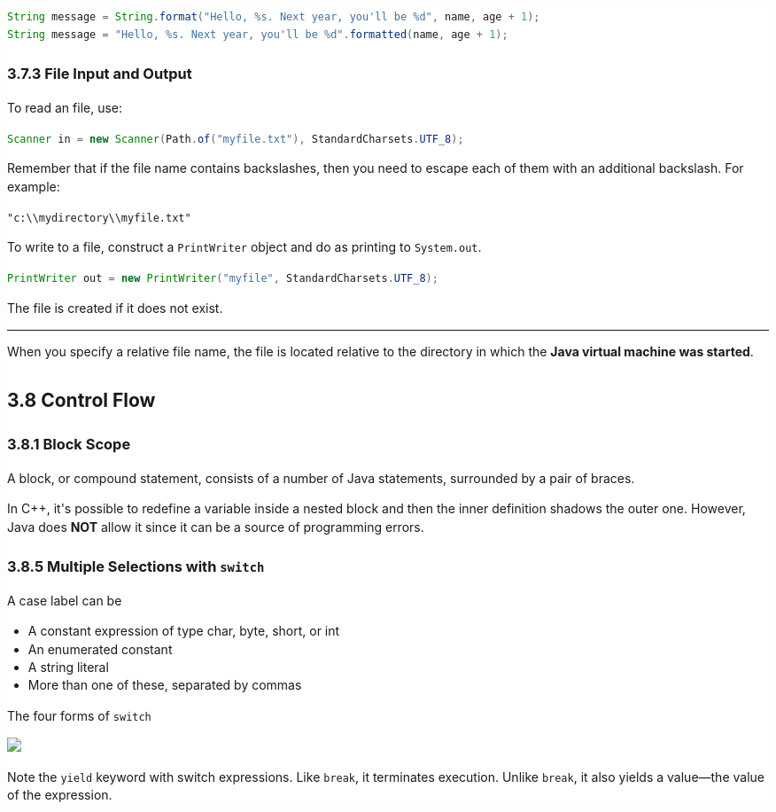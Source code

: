 ```java
String message = String.format("Hello, %s. Next year, you'll be %d", name, age + 1);
String message = "Hello, %s. Next year, you'll be %d".formatted(name, age + 1);
```

### 3.7.3 File Input and Output

To read an file, use:

```java
Scanner in = new Scanner(Path.of("myfile.txt"), StandardCharsets.UTF_8);
```

Remember that if the file name contains backslashes, then you need to escape each of them with an additional backslash. For example:

```
"c:\\mydirectory\\myfile.txt"
```

To write to a file, construct a `PrintWriter` object and do as printing to `System.out`.

```java
PrintWriter out = new PrintWriter("myfile", StandardCharsets.UTF_8);
```

The file is created if it does not exist.

----

When you specify a relative file name, the file is located relative to the directory in which the **Java virtual machine was started**.

## 3.8 Control Flow

### 3.8.1 Block Scope

A block, or compound statement, consists of a number of Java statements, surrounded by a pair of braces. 

In C++, it's possible to redefine a variable inside a nested block and then the inner definition shadows the outer one. However, Java does **NOT** allow it since it can be a source of programming errors.

### 3.8.5 Multiple Selections with `switch`

A case label can be

- A constant expression of type char, byte, short, or int
- An enumerated constant
- A string literal
- More than one of these, separated by commas

The four forms of `switch`

![](/home/arv/.config/Typora/typora-user-images/image-20220213204145407.png)

Note the `yield` keyword with switch expressions. Like `break`, it terminates execution. Unlike `break`, it also yields a value—the value of the expression.

